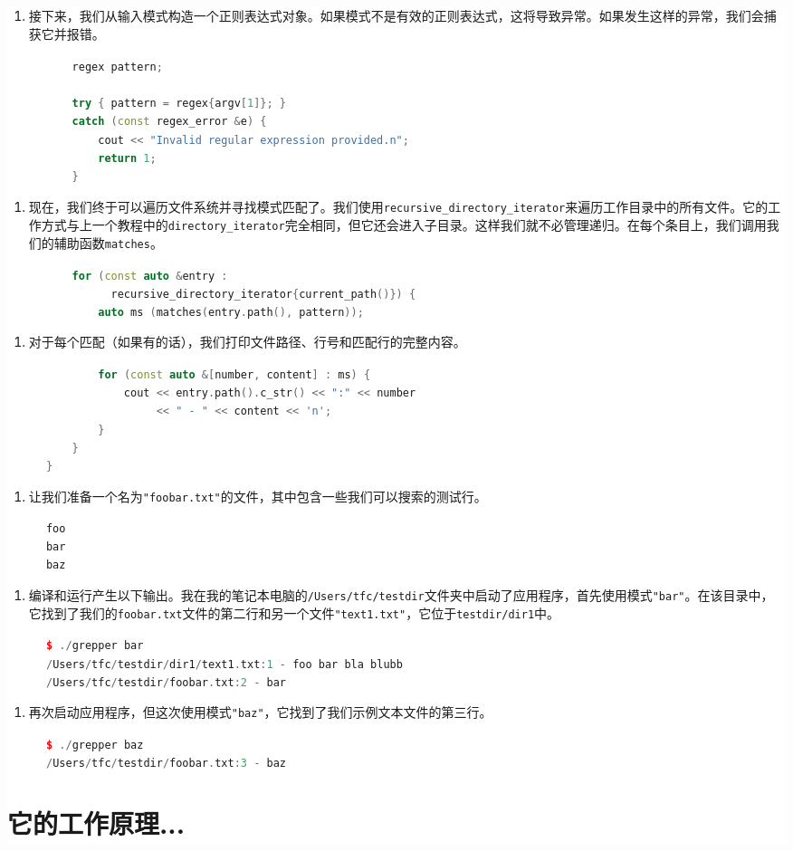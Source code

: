 1.  接下来，我们从输入模式构造一个正则表达式对象。如果模式不是有效的正则表达式，这将导致异常。如果发生这样的异常，我们会捕获它并报错。

```cpp
          regex pattern;

          try { pattern = regex{argv[1]}; }
          catch (const regex_error &e) {
              cout << "Invalid regular expression provided.n";
              return 1;
          }
```

1.  现在，我们终于可以遍历文件系统并寻找模式匹配了。我们使用`recursive_directory_iterator`来遍历工作目录中的所有文件。它的工作方式与上一个教程中的`directory_iterator`完全相同，但它还会进入子目录。这样我们就不必管理递归。在每个条目上，我们调用我们的辅助函数`matches`。

```cpp
          for (const auto &entry :
                recursive_directory_iterator{current_path()}) {
              auto ms (matches(entry.path(), pattern));
```

1.  对于每个匹配（如果有的话），我们打印文件路径、行号和匹配行的完整内容。

```cpp
              for (const auto &[number, content] : ms) {
                  cout << entry.path().c_str() << ":" << number
                       << " - " << content << 'n';
              }
          }
      }
```

1.  让我们准备一个名为`"foobar.txt"`的文件，其中包含一些我们可以搜索的测试行。

```cpp
      foo
      bar
      baz
```

1.  编译和运行产生以下输出。我在我的笔记本电脑的`/Users/tfc/testdir`文件夹中启动了应用程序，首先使用模式`"bar"`。在该目录中，它找到了我们的`foobar.txt`文件的第二行和另一个文件`"text1.txt"`，它位于`testdir/dir1`中。

```cpp
      $ ./grepper bar
      /Users/tfc/testdir/dir1/text1.txt:1 - foo bar bla blubb
      /Users/tfc/testdir/foobar.txt:2 - bar

```

1.  再次启动应用程序，但这次使用模式`"baz"`，它找到了我们示例文本文件的第三行。

```cpp
      $ ./grepper baz
      /Users/tfc/testdir/foobar.txt:3 - baz
```

# 它的工作原理...
